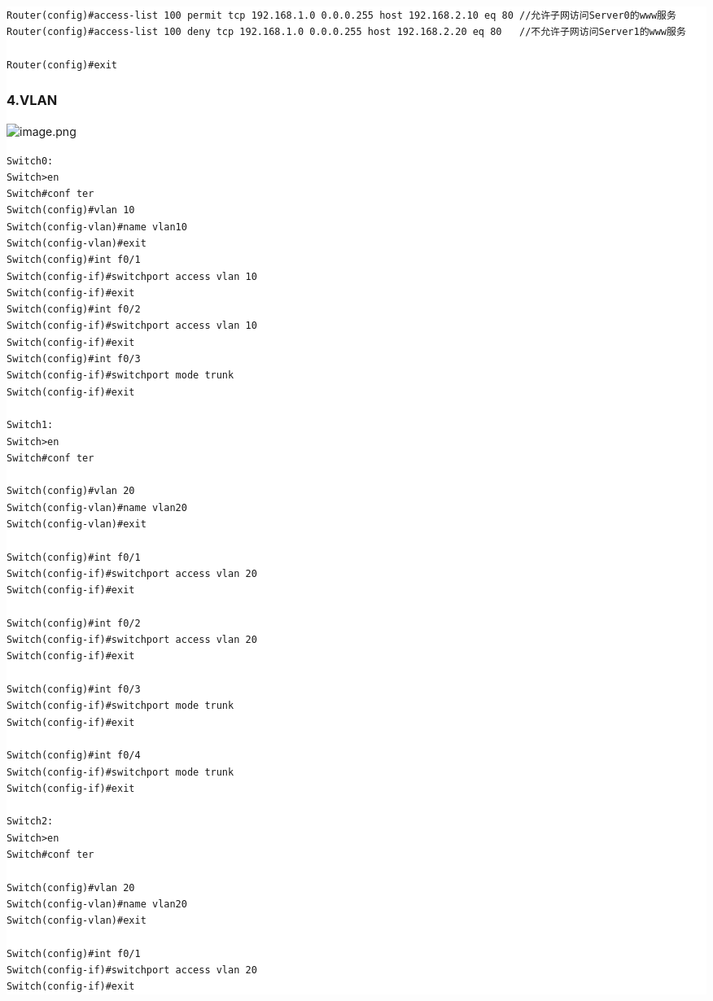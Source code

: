 ```
Router(config)#access-list 100 permit tcp 192.168.1.0 0.0.0.255 host 192.168.2.10 eq 80	//允许子网访问Server0的www服务
Router(config)#access-list 100 deny tcp 192.168.1.0 0.0.0.255 host 192.168.2.20 eq 80 	//不允许子网访问Server1的www服务

Router(config)#exit
```

### 4.VLAN
![image.png](https://i.loli.net/2020/06/04/unfhsyxjYBo1bDE.png)
```
Switch0:
Switch>en
Switch#conf ter
Switch(config)#vlan 10
Switch(config-vlan)#name vlan10
Switch(config-vlan)#exit
Switch(config)#int f0/1
Switch(config-if)#switchport access vlan 10
Switch(config-if)#exit
Switch(config)#int f0/2
Switch(config-if)#switchport access vlan 10
Switch(config-if)#exit
Switch(config)#int f0/3
Switch(config-if)#switchport mode trunk
Switch(config-if)#exit

Switch1:
Switch>en
Switch#conf ter

Switch(config)#vlan 20
Switch(config-vlan)#name vlan20
Switch(config-vlan)#exit

Switch(config)#int f0/1
Switch(config-if)#switchport access vlan 20
Switch(config-if)#exit

Switch(config)#int f0/2
Switch(config-if)#switchport access vlan 20
Switch(config-if)#exit

Switch(config)#int f0/3
Switch(config-if)#switchport mode trunk
Switch(config-if)#exit

Switch(config)#int f0/4
Switch(config-if)#switchport mode trunk
Switch(config-if)#exit

Switch2:
Switch>en
Switch#conf ter

Switch(config)#vlan 20
Switch(config-vlan)#name vlan20
Switch(config-vlan)#exit

Switch(config)#int f0/1
Switch(config-if)#switchport access vlan 20
Switch(config-if)#exit
```